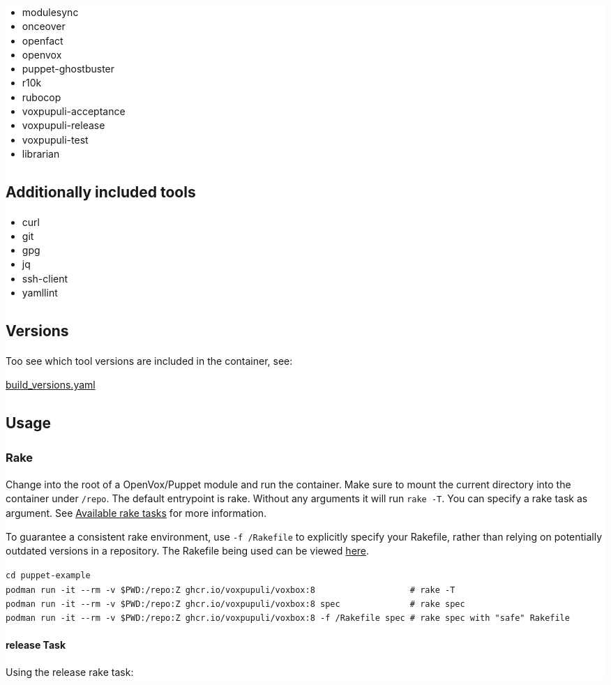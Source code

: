 - modulesync
- onceover
- openfact
- openvox
- puppet-ghostbuster
- r10k
- rubocop
- voxpupuli-acceptance
- voxpupuli-release
- voxpupuli-test
- librarian

## Additionally included tools

- curl
- git
- gpg
- jq
- ssh-client
- yamllint

## Versions

Too see which tool versions are included in the container, see:

[build_versions.yaml](build_versions.yaml)

## Usage

### Rake

Change into the root of a OpenVox/Puppet module and run the container.
Make sure to mount the current directory into the container under `/repo`.
The default entrypoint is rake. Without any arguments it will run `rake -T`.
You can specify a rake task as argument. See [Available rake tasks](#available-rake-tasks) for more information.

To guarantee a consistent rake environment, use `-f /Rakefile` to explicitly specify your Rakefile,
rather than relying on potentially outdated versions in a repository.
The Rakefile being used can be viewed [here](voxbox/Rakefile).

```shell
cd puppet-example
podman run -it --rm -v $PWD:/repo:Z ghcr.io/voxpupuli/voxbox:8                   # rake -T
podman run -it --rm -v $PWD:/repo:Z ghcr.io/voxpupuli/voxbox:8 spec              # rake spec
podman run -it --rm -v $PWD:/repo:Z ghcr.io/voxpupuli/voxbox:8 -f /Rakefile spec # rake spec with "safe" Rakefile
```

#### release Task

Using the release rake task:
